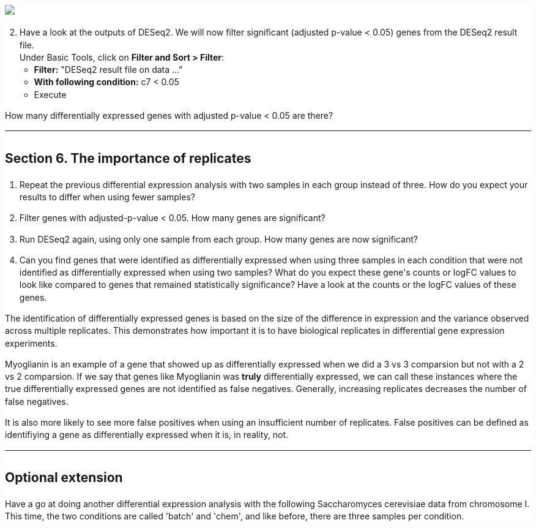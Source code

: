 <img src="../media/rna_basic_deseq2.png"/>

2.  Have a look at the outputs of DESeq2. We will now filter significant
    (adjusted p-value < 0.05) genes from the DESeq2 result file.  
    Under Basic Tools, click on **Filter and Sort > Filter**:
    - **Filter:** "DESeq2 result file on data ..."
    - **With following condition:** c7 < 0.05
    - Execute

How many differentially expressed genes with adjusted p-value < 0.05 are there?

-----

## Section 6. The importance of replicates

1.  Repeat the previous differential expression analysis with two samples in
    each group instead of three. How do you expect your results to differ when
    using fewer samples?

2.  Filter genes with adjusted-p-value < 0.05. How many genes are significant?

3.  Run DESeq2 again, using only one sample from each group. How many genes are
    now significant?

4.  Can you find genes that were identified as differentially expressed when
    using three samples in each condition that were not identified as
    differentially expressed when using two samples? What do you expect these
    gene's counts or logFC values to look like compared to genes that remained
    statistically significance? Have a look at the counts or the logFC values
    of these genes.


The identification of differentially expressed genes is based on the size
of the difference in expression and the variance observed across multiple
replicates. This demonstrates how important it is to have biological replicates
in differential gene expression experiments.

Myoglianin is an example of a gene that showed up as differentially expressed
when we did a 3 vs 3 comparsion but not with a 2 vs 2 comparsion.
If we say that genes like Myoglianin was **truly** differentially expressed, we
can call these instances where the true differentially expressed genes are not
identified as false negatives. Generally, increasing replicates decreases the
number of false negatives.

It is also more likely to see more false positives when using an insufficient
number of replicates. False positives can be defined as identifiying a gene as
differentially expressed when it is, in reality, not.

-----

## Optional extension

Have a go at doing another differential expression analysis with the following
Saccharomyces cerevisiae data from chromosome I. This time, the two conditions
are called 'batch' and 'chem', and like before, there are three samples per
condition.

